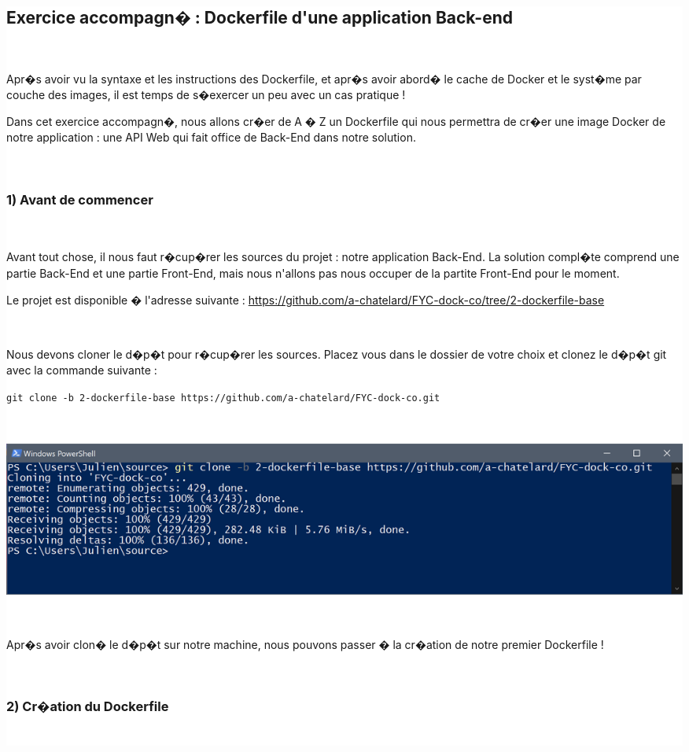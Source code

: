 ## Exercice accompagn� : Dockerfile d'une application Back-end

&nbsp;

Apr�s avoir vu la syntaxe et les instructions des Dockerfile, et apr�s avoir abord� le cache de Docker et le syst�me par couche des images, il est temps de s�exercer un peu avec un cas pratique ! 

Dans cet exercice accompagn�, nous allons cr�er de A � Z un Dockerfile qui nous permettra de cr�er une image Docker de notre application : une API Web qui fait office de Back-End dans notre solution.

&nbsp;

### 1) Avant de commencer

&nbsp;

Avant tout chose, il nous faut r�cup�rer les sources du projet : notre application Back-End. La solution compl�te comprend une partie Back-End et une partie Front-End, mais nous n'allons pas nous occuper de la partite Front-End pour le moment.

Le projet est disponible � l'adresse suivante : https://github.com/a-chatelard/FYC-dock-co/tree/2-dockerfile-base

&nbsp;

Nous devons cloner le d�p�t pour r�cup�rer les sources. Placez vous dans le dossier de votre choix et clonez le d�p�t git avec la commande suivante :
```
git clone -b 2-dockerfile-base https://github.com/a-chatelard/FYC-dock-co.git
```

&nbsp;

![commande git clone](../../images/dockerfile/powershell_git_clone.png)

&nbsp;

Apr�s avoir clon� le d�p�t sur notre machine, nous pouvons passer � la cr�ation de notre premier Dockerfile !

&nbsp;

### 2) Cr�ation du Dockerfile 

&nbsp;
